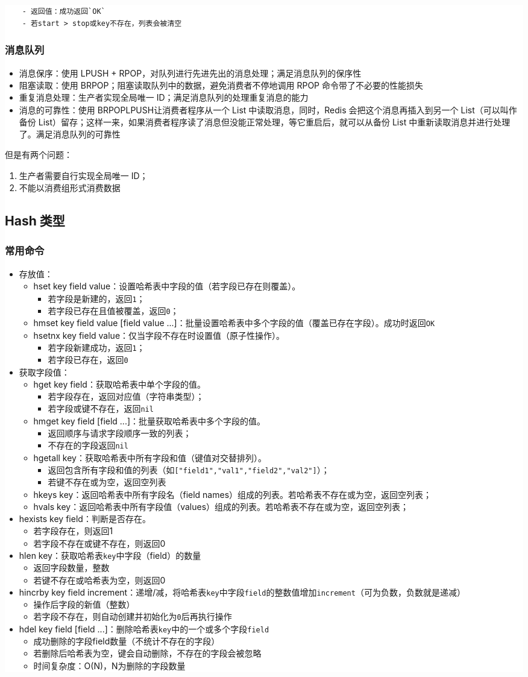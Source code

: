 		- 返回值​：成功返回`OK`
		- 若start > stop或key不存在，列表会被清空


### 消息队列

- 消息保序：使用 LPUSH + RPOP，对队列进行先进先出的消息处理；满足消息队列的保序性
- 阻塞读取：使用 BRPOP；阻塞读取队列中的数据，避免消费者不停地调用 RPOP 命令带了不必要的性能损失
- 重复消息处理：生产者实现全局唯一 ID；满足消息队列的处理重复消息的能力
- 消息的可靠性：使用 BRPOPLPUSH让消费者程序从一个 List 中读取消息，同时，Redis 会把这个消息再插入到另一个 List（可以叫作备份 List）留存；这样一来，如果消费者程序读了消息但没能正常处理，等它重启后，就可以从备份 List 中重新读取消息并进行处理了。满足消息队列的可靠性

但是有两个问题：
1. 生产者需要自行实现全局唯一 ID；
2. 不能以消费组形式消费数据

## Hash 类型

### 常用命令

- 存放值：
  - hset key field value：设置哈希表中字段的值（若字段已存在则覆盖）。
	  - 若字段是新建的，返回`1`；
	  - 若字段已存在且值被覆盖，返回`0`；
  - hmset key field value [field value ...]：批量设置哈希表中多个字段的值（覆盖已存在字段）。成功时返回`OK`
  - hsetnx key field value：仅当字段不存在时设置值（原子性操作）。
	  - 若字段新建成功，返回`1`；
	  - 若字段已存在，返回`0`
- 获取字段值：
  - hget key field：获取哈希表中单个字段的值。
	  - 若字段存在，返回对应值（字符串类型）；
	  - 若字段或键不存在，返回`nil`
  - hmget key field [field ...]：批量获取哈希表中多个字段的值。
	  - 返回顺序与请求字段顺序一致的列表；
	  - 不存在的字段返回`nil`
  - hgetall key：获取哈希表中所有字段和值（键值对交替排列）。
	  - 返回包含所有字段和值的列表（如`["field1","val1","field2","val2"]`）；
	  - 若键不存在或为空，返回空列表
  - hkeys key：返回哈希表中所有字段名（field names）组成的列表。若哈希表不存在或为空，返回空列表；
  - hvals key：返回哈希表中所有字段值（values）组成的列表。若哈希表不存在或为空，返回空列表；
- hexists key field：判断是否存在。
	- 若字段存在，则返回1
	- 若字段不存在或键不存在，则返回0
- hlen key：获取哈希表`key`中字段（field）的数量
	- 返回字段数量，整数
	- 若键不存在或哈希表为空，则返回0
- hincrby key field increment：递增/减，将哈希表`key`中字段`field`的整数值增加`increment`（可为负数，负数就是递减）
	- 操作后字段的新值（整数）
	- 若字段不存在，则自动创建并初始化为`0`后再执行操作
- hdel key field [field ...]：删除哈希表`key`中的一个或多个字段`field`
	- 成功删除的字段field数量（不统计不存在的字段）
	- 若删除后哈希表为空，键会自动删除，不存在的字段会被忽略
	- 时间复杂度：O(N)，N为删除的字段数量
